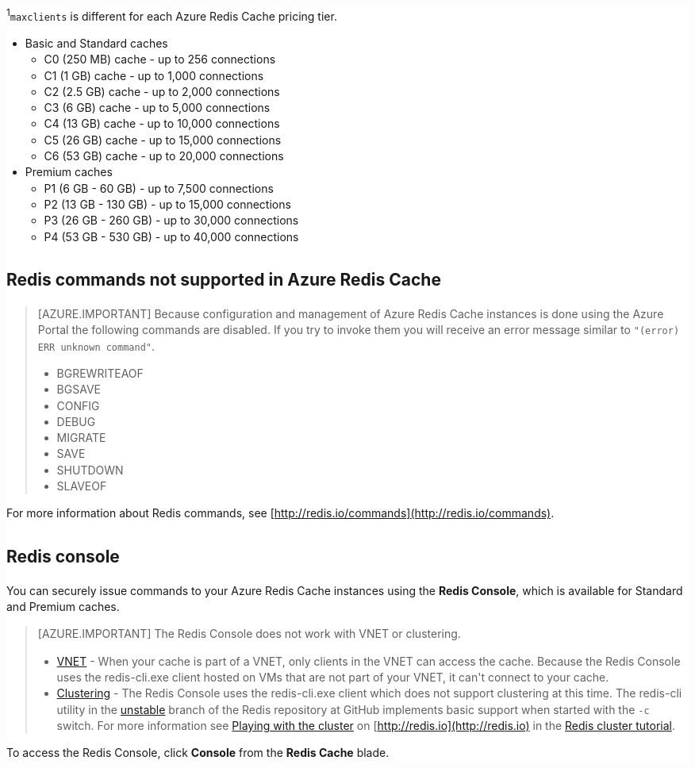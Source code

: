 <sup>1</sup>`maxclients` is different for each Azure Redis Cache pricing tier.

-   Basic and Standard caches
    -   C0 (250 MB) cache - up to 256 connections
    -   C1 (1 GB) cache - up to 1,000 connections
    -   C2 (2.5 GB) cache - up to 2,000 connections
    -   C3 (6 GB) cache - up to 5,000 connections
    -   C4 (13 GB) cache - up to 10,000 connections
    -   C5 (26 GB) cache - up to 15,000 connections
    -   C6 (53 GB) cache - up to 20,000 connections
-   Premium caches
    -   P1 (6 GB - 60 GB) - up to 7,500 connections
    -   P2 (13 GB - 130 GB) - up to 15,000 connections
    -   P3 (26 GB - 260 GB) - up to 30,000 connections
    -   P4 (53 GB - 530 GB) - up to 40,000 connections

## Redis commands not supported in Azure Redis Cache

>[AZURE.IMPORTANT] Because configuration and management of Azure Redis Cache instances is done using the Azure Portal the following commands are disabled. If you try to invoke them you will receive an error message similar to `"(error) ERR unknown command"`.
>
>-  BGREWRITEAOF
>-  BGSAVE
>-  CONFIG
>-  DEBUG
>-  MIGRATE
>-  SAVE
>-  SHUTDOWN
>-  SLAVEOF

For more information about Redis commands, see [http://redis.io/commands](http://redis.io/commands).

## Redis console

You can securely issue commands to your Azure Redis Cache instances using the **Redis Console**, which is available for Standard and Premium caches.

>[AZURE.IMPORTANT] The Redis Console does not work with VNET or clustering. 
>
>-  [VNET](cache-how-to-premium-vnet.md) - When your cache is part of a VNET, only clients in the VNET can access the cache. Because the Redis Console uses the redis-cli.exe client hosted on VMs that are not part of your VNET, it can't connect to your cache.
>-  [Clustering](cache-how-to-premium-clustering.md) - The Redis Console uses the redis-cli.exe client which does not support clustering at this time. The redis-cli utility in the [unstable](http://redis.io/download) branch of the Redis repository at GitHub implements basic support when started with the `-c` switch. For more information see [Playing with the cluster](http://redis.io/topics/cluster-tutorial#playing-with-the-cluster) on [http://redis.io](http://redis.io) in the [Redis cluster tutorial](http://redis.io/topics/cluster-tutorial).

To access the Redis Console, click **Console** from the **Redis Cache** blade.
